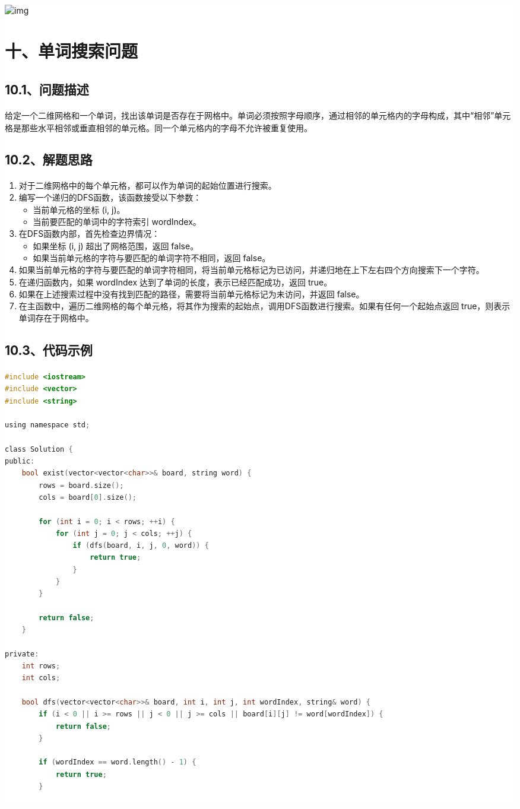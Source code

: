 ![img](https://raw.githubusercontent.com/aqjsp/Pictures/main/202402260037945.png)

# 十、单词搜索问题

## 10.1、问题描述

给定一个二维网格和一个单词，找出该单词是否存在于网格中。单词必须按照字母顺序，通过相邻的单元格内的字母构成，其中“相邻”单元格是那些水平相邻或垂直相邻的单元格。同一个单元格内的字母不允许被重复使用。

## 10.2、解题思路

1. 对于二维网格中的每个单元格，都可以作为单词的起始位置进行搜索。
2. 编写一个递归的DFS函数，该函数接受以下参数：
   - 当前单元格的坐标 (i, j)。
   - 当前要匹配的单词中的字符索引 wordIndex。
3. 在DFS函数内部，首先检查边界情况：
   - 如果坐标 (i, j) 超出了网格范围，返回 false。
   - 如果当前单元格的字符与要匹配的单词字符不相同，返回 false。
4. 如果当前单元格的字符与要匹配的单词字符相同，将当前单元格标记为已访问，并递归地在上下左右四个方向搜索下一个字符。
5. 在递归函数内，如果 wordIndex 达到了单词的长度，表示已经匹配成功，返回 true。
6. 如果在上述搜索过程中没有找到匹配的路径，需要将当前单元格标记为未访问，并返回 false。
7. 在主函数中，遍历二维网格的每个单元格，将其作为搜索的起始点，调用DFS函数进行搜索。如果有任何一个起始点返回 true，则表示单词存在于网格中。

## 10.3、代码示例

```C
#include <iostream>
#include <vector>
#include <string>

using namespace std;

class Solution {
public:
    bool exist(vector<vector<char>>& board, string word) {
        rows = board.size();
        cols = board[0].size();
        
        for (int i = 0; i < rows; ++i) {
            for (int j = 0; j < cols; ++j) {
                if (dfs(board, i, j, 0, word)) {
                    return true;
                }
            }
        }
        
        return false;
    }
    
private:
    int rows;
    int cols;
    
    bool dfs(vector<vector<char>>& board, int i, int j, int wordIndex, string& word) {
        if (i < 0 || i >= rows || j < 0 || j >= cols || board[i][j] != word[wordIndex]) {
            return false;
        }
        
        if (wordIndex == word.length() - 1) {
            return true;
        }
        
```